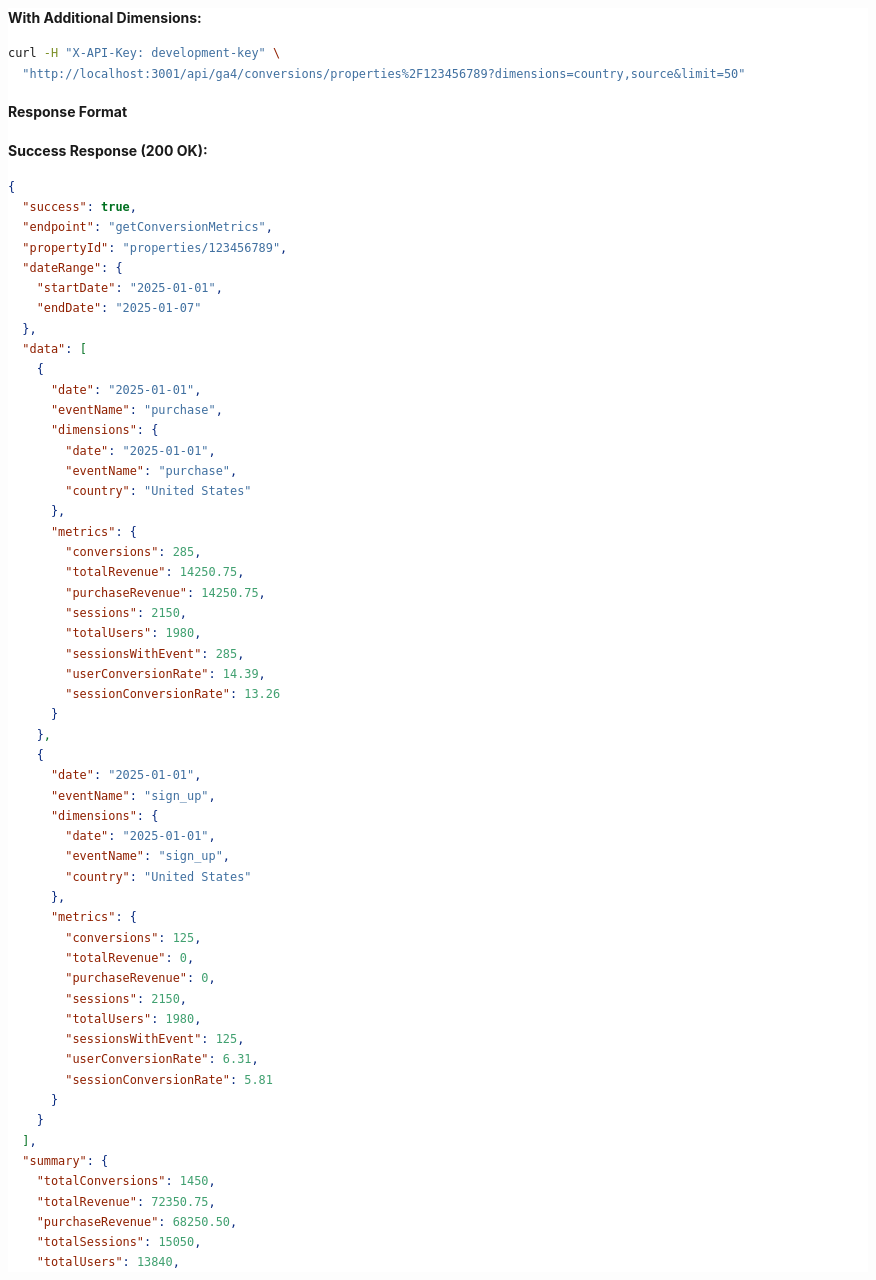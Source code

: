 **With Additional Dimensions:**
```bash
curl -H "X-API-Key: development-key" \
  "http://localhost:3001/api/ga4/conversions/properties%2F123456789?dimensions=country,source&limit=50"
```

#### Response Format

**Success Response (200 OK):**
```json
{
  "success": true,
  "endpoint": "getConversionMetrics",
  "propertyId": "properties/123456789",
  "dateRange": {
    "startDate": "2025-01-01",
    "endDate": "2025-01-07"
  },
  "data": [
    {
      "date": "2025-01-01",
      "eventName": "purchase",
      "dimensions": {
        "date": "2025-01-01",
        "eventName": "purchase",
        "country": "United States"
      },
      "metrics": {
        "conversions": 285,
        "totalRevenue": 14250.75,
        "purchaseRevenue": 14250.75,
        "sessions": 2150,
        "totalUsers": 1980,
        "sessionsWithEvent": 285,
        "userConversionRate": 14.39,
        "sessionConversionRate": 13.26
      }
    },
    {
      "date": "2025-01-01", 
      "eventName": "sign_up",
      "dimensions": {
        "date": "2025-01-01",
        "eventName": "sign_up",
        "country": "United States"
      },
      "metrics": {
        "conversions": 125,
        "totalRevenue": 0,
        "purchaseRevenue": 0,
        "sessions": 2150,
        "totalUsers": 1980,
        "sessionsWithEvent": 125,
        "userConversionRate": 6.31,
        "sessionConversionRate": 5.81
      }
    }
  ],
  "summary": {
    "totalConversions": 1450,
    "totalRevenue": 72350.75,
    "purchaseRevenue": 68250.50,
    "totalSessions": 15050,
    "totalUsers": 13840,
```